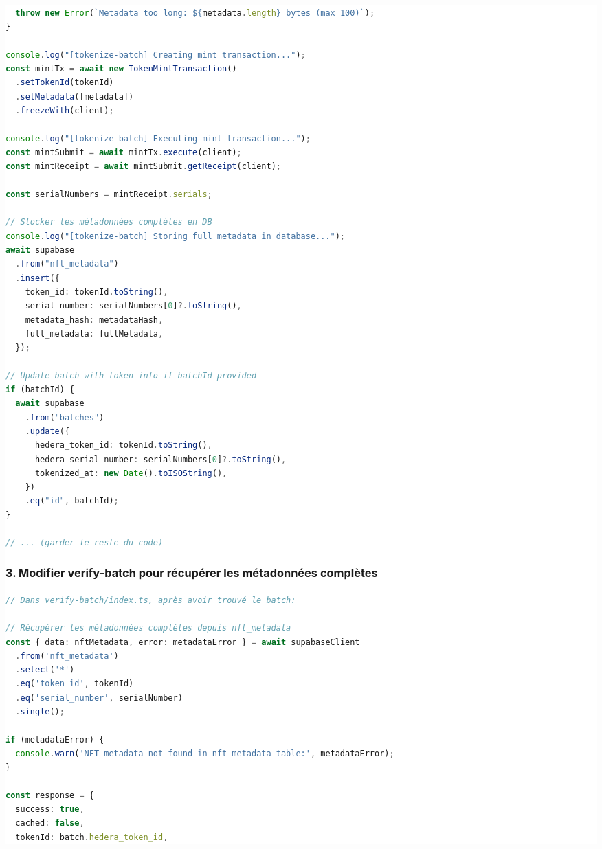 ```typescript
  throw new Error(`Metadata too long: ${metadata.length} bytes (max 100)`);
}

console.log("[tokenize-batch] Creating mint transaction...");
const mintTx = await new TokenMintTransaction()
  .setTokenId(tokenId)
  .setMetadata([metadata])
  .freezeWith(client);

console.log("[tokenize-batch] Executing mint transaction...");
const mintSubmit = await mintTx.execute(client);
const mintReceipt = await mintSubmit.getReceipt(client);

const serialNumbers = mintReceipt.serials;

// Stocker les métadonnées complètes en DB
console.log("[tokenize-batch] Storing full metadata in database...");
await supabase
  .from("nft_metadata")
  .insert({
    token_id: tokenId.toString(),
    serial_number: serialNumbers[0]?.toString(),
    metadata_hash: metadataHash,
    full_metadata: fullMetadata,
  });

// Update batch with token info if batchId provided
if (batchId) {
  await supabase
    .from("batches")
    .update({
      hedera_token_id: tokenId.toString(),
      hedera_serial_number: serialNumbers[0]?.toString(),
      tokenized_at: new Date().toISOString(),
    })
    .eq("id", batchId);
}

// ... (garder le reste du code)
```

### 3. Modifier verify-batch pour récupérer les métadonnées complètes

```typescript
// Dans verify-batch/index.ts, après avoir trouvé le batch:

// Récupérer les métadonnées complètes depuis nft_metadata
const { data: nftMetadata, error: metadataError } = await supabaseClient
  .from('nft_metadata')
  .select('*')
  .eq('token_id', tokenId)
  .eq('serial_number', serialNumber)
  .single();

if (metadataError) {
  console.warn('NFT metadata not found in nft_metadata table:', metadataError);
}

const response = {
  success: true,
  cached: false,
  tokenId: batch.hedera_token_id,
```